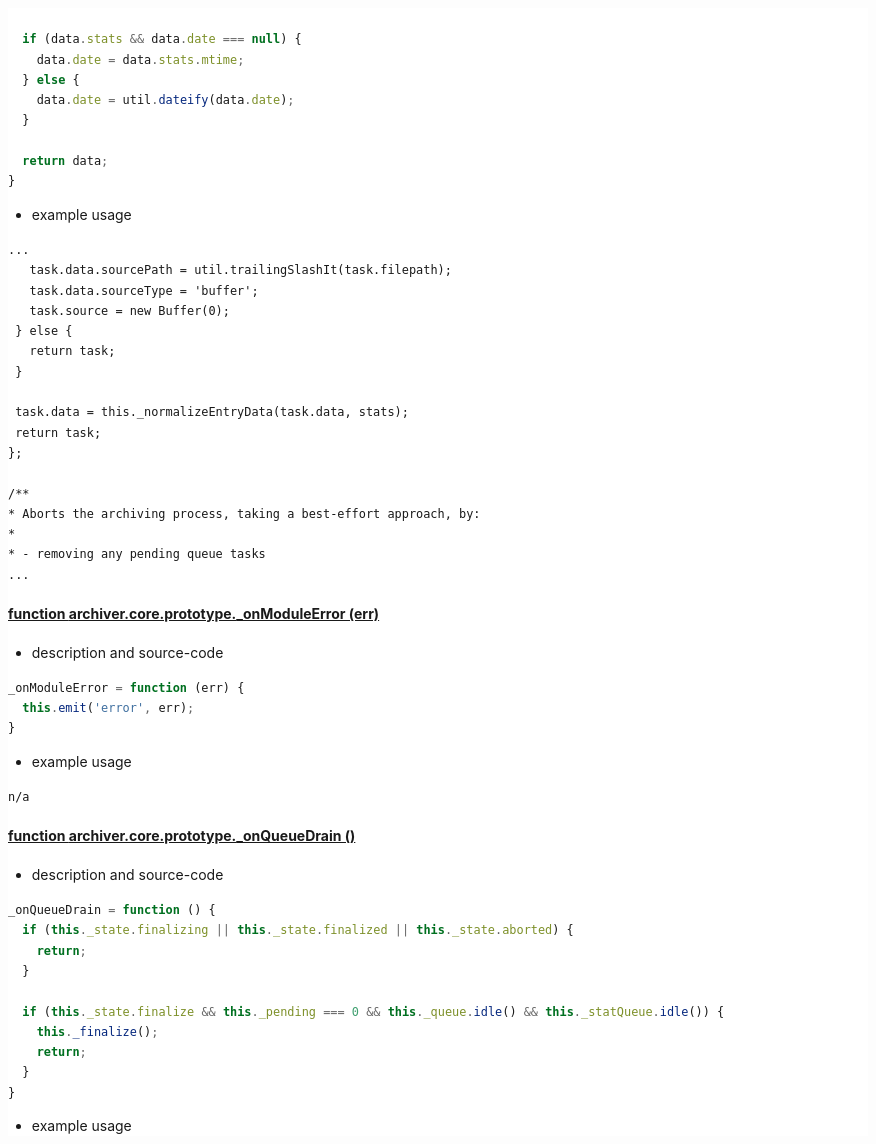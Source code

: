 ```javascript

  if (data.stats && data.date === null) {
    data.date = data.stats.mtime;
  } else {
    data.date = util.dateify(data.date);
  }

  return data;
}
```
- example usage
```shell
...
   task.data.sourcePath = util.trailingSlashIt(task.filepath);
   task.data.sourceType = 'buffer';
   task.source = new Buffer(0);
 } else {
   return task;
 }

 task.data = this._normalizeEntryData(task.data, stats);
 return task;
};

/**
* Aborts the archiving process, taking a best-effort approach, by:
*
* - removing any pending queue tasks
...
```

#### <a name="apidoc.element.archiver.core.prototype._onModuleError"></a>[function <span class="apidocSignatureSpan">archiver.core.prototype.</span>_onModuleError (err)](#apidoc.element.archiver.core.prototype._onModuleError)
- description and source-code
```javascript
_onModuleError = function (err) {
  this.emit('error', err);
}
```
- example usage
```shell
n/a
```

#### <a name="apidoc.element.archiver.core.prototype._onQueueDrain"></a>[function <span class="apidocSignatureSpan">archiver.core.prototype.</span>_onQueueDrain ()](#apidoc.element.archiver.core.prototype._onQueueDrain)
- description and source-code
```javascript
_onQueueDrain = function () {
  if (this._state.finalizing || this._state.finalized || this._state.aborted) {
    return;
  }

  if (this._state.finalize && this._pending === 0 && this._queue.idle() && this._statQueue.idle()) {
    this._finalize();
    return;
  }
}
```
- example usage